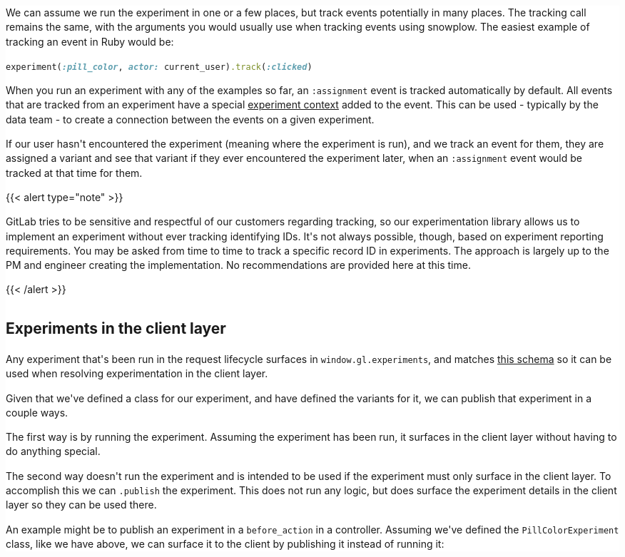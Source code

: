 We can assume we run the experiment in one or a few places, but
track events potentially in many places. The tracking call remains the same, with
the arguments you would usually use when
tracking events using snowplow. The easiest example
of tracking an event in Ruby would be:

```ruby
experiment(:pill_color, actor: current_user).track(:clicked)
```

When you run an experiment with any of the examples so far, an `:assignment` event
is tracked automatically by default. All events that are tracked from an
experiment have a special
[experiment context](https://gitlab.com/gitlab-org/iglu/-/blob/master/public/schemas/com.gitlab/gitlab_experiment/jsonschema/1-0-3)
added to the event. This can be used - typically by the data team - to create a connection
between the events on a given experiment.

If our user hasn't encountered the experiment (meaning where the experiment
is run), and we track an event for them, they are assigned a variant and see
that variant if they ever encountered the experiment later, when an `:assignment`
event would be tracked at that time for them.

{{< alert type="note" >}}

GitLab tries to be sensitive and respectful of our customers regarding tracking,
so our experimentation library allows us to implement an experiment without ever tracking identifying
IDs. It's not always possible, though, based on experiment reporting requirements.
You may be asked from time to time to track a specific record ID in experiments.
The approach is largely up to the PM and engineer creating the implementation.
No recommendations are provided here at this time.

{{< /alert >}}

## Experiments in the client layer

Any experiment that's been run in the request lifecycle surfaces in `window.gl.experiments`,
and matches [this schema](https://gitlab.com/gitlab-org/iglu/-/blob/master/public/schemas/com.gitlab/gitlab_experiment/jsonschema/1-0-3)
so it can be used when resolving experimentation in the client layer.

Given that we've defined a class for our experiment, and have defined the variants for it, we can publish that experiment in a couple ways.

The first way is by running the experiment. Assuming the experiment has been run, it surfaces in the client layer without having to do anything special.

The second way doesn't run the experiment and is intended to be used if the experiment must only surface in the client layer. To accomplish this we can `.publish` the experiment. This does not run any logic, but does surface the experiment details in the client layer so they can be used there.

An example might be to publish an experiment in a `before_action` in a controller. Assuming we've defined the `PillColorExperiment` class, like we have above, we can surface it to the client by publishing it instead of running it:
